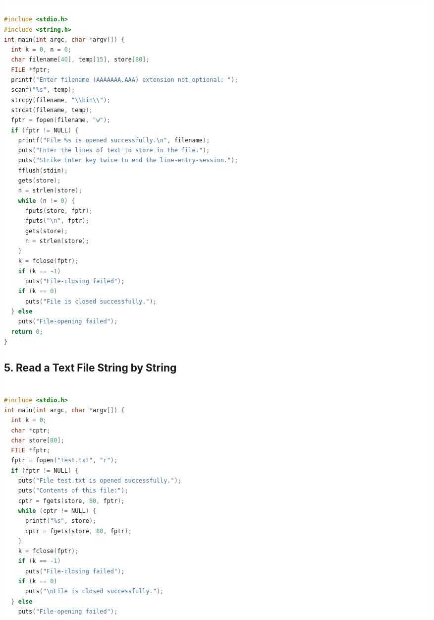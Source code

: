 
```c

#include <stdio.h>
#include <string.h>
int main(int argc, char *argv[]) {
  int k = 0, n = 0;
  char filename[40], temp[15], store[80];
  FILE *fptr;
  printf("Enter filename (AAAAAAA.AAA) extension not optional: ");
  scanf("%s", temp);
  strcpy(filename, "\\bin\\");
  strcat(filename, temp);
  fptr = fopen(filename, "w");
  if (fptr != NULL) {
    printf("File %s is opened successfully.\n", filename);
    puts("Enter the lines of text to store in the file.");
    puts("Strike Enter key twice to end the line-entry-session.");
    fflush(stdin);
    gets(store);
    n = strlen(store);
    while (n != 0) {
      fputs(store, fptr);
      fputs("\n", fptr);
      gets(store);
      n = strlen(store);
    }
    k = fclose(fptr);
    if (k == -1)
      puts("File-closing failed");
    if (k == 0)
      puts("File is closed successfully.");
  } else
    puts("File-opening failed");
  return 0;
}
```

## 5. Read a Text File String by String


```c

#include <stdio.h>
int main(int argc, char *argv[]) {
  int k = 0;
  char *cptr;
  char store[80];
  FILE *fptr;
  fptr = fopen("test.txt", "r");
  if (fptr != NULL) {
    puts("File test.txt is opened successfully.");
    puts("Contents of this file:");
    cptr = fgets(store, 80, fptr);
    while (cptr != NULL) {
      printf("%s", store);
      cptr = fgets(store, 80, fptr);
    }
    k = fclose(fptr);
    if (k == -1)
      puts("File-closing failed");
    if (k == 0)
      puts("\nFile is closed successfully.");
  } else
    puts("File-opening failed");
```